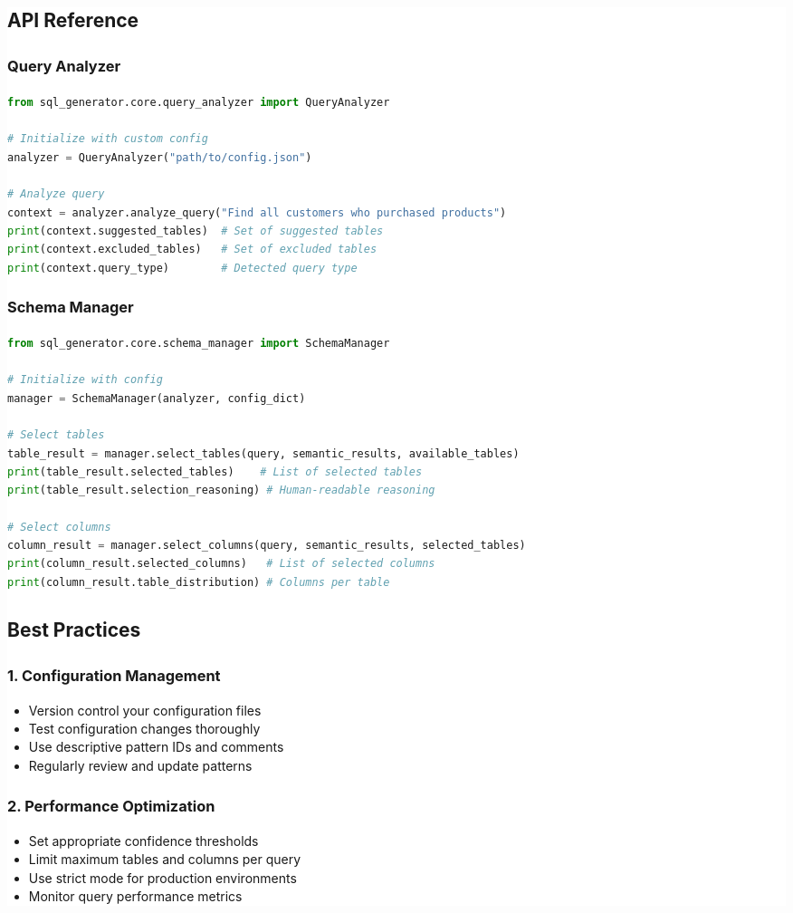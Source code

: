 ## API Reference

### Query Analyzer

```python
from sql_generator.core.query_analyzer import QueryAnalyzer

# Initialize with custom config
analyzer = QueryAnalyzer("path/to/config.json")

# Analyze query
context = analyzer.analyze_query("Find all customers who purchased products")
print(context.suggested_tables)  # Set of suggested tables
print(context.excluded_tables)   # Set of excluded tables
print(context.query_type)        # Detected query type
```

### Schema Manager

```python
from sql_generator.core.schema_manager import SchemaManager

# Initialize with config
manager = SchemaManager(analyzer, config_dict)

# Select tables
table_result = manager.select_tables(query, semantic_results, available_tables)
print(table_result.selected_tables)    # List of selected tables
print(table_result.selection_reasoning) # Human-readable reasoning

# Select columns
column_result = manager.select_columns(query, semantic_results, selected_tables)
print(column_result.selected_columns)   # List of selected columns
print(column_result.table_distribution) # Columns per table
```

## Best Practices

### 1. Configuration Management
- Version control your configuration files
- Test configuration changes thoroughly
- Use descriptive pattern IDs and comments
- Regularly review and update patterns

### 2. Performance Optimization
- Set appropriate confidence thresholds
- Limit maximum tables and columns per query
- Use strict mode for production environments
- Monitor query performance metrics
